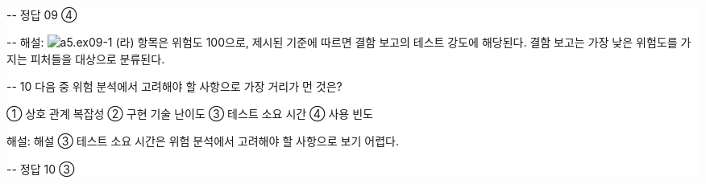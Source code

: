 --
정답   09 ④

--
해설:
![a5.ex09-1](c5.ex09-1.png)
(라) 항목은 위험도 100으로, 제시된 기준에 따르면 결함 보고의 테스트 강도에 해당된다. 결함 보고는 가장 낮은 위험도를 가지는 피처들을 대상으로 분류된다.

--
10   다음 중 위험 분석에서 고려해야 할 사항으로 가장 거리가 먼 것은?

① 상호 관계 복잡성
② 구현 기술 난이도 
③ 테스트 소요 시간
④ 사용 빈도

해설:
해설   ③ 테스트 소요 시간은 위험 분석에서 고려해야 할 사항으로 보기 어렵다.

--
정답   10 ③

